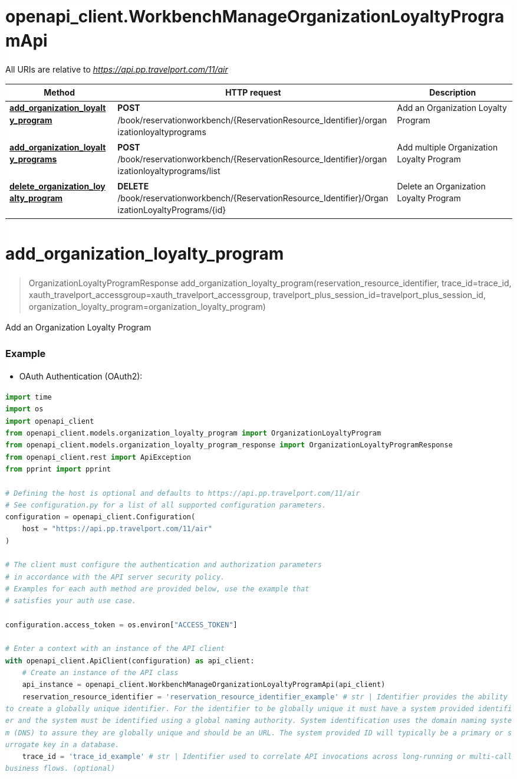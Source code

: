 # openapi_client.WorkbenchManageOrganizationLoyaltyProgramApi

All URIs are relative to *https://api.pp.travelport.com/11/air*

Method | HTTP request | Description
------------- | ------------- | -------------
[**add_organization_loyalty_program**](WorkbenchManageOrganizationLoyaltyProgramApi.md#add_organization_loyalty_program) | **POST** /book/reservationworkbench/{ReservationResource_Identifier}/organizationloyaltyprograms | Add an Organization Loyalty Program
[**add_organization_loyalty_programs**](WorkbenchManageOrganizationLoyaltyProgramApi.md#add_organization_loyalty_programs) | **POST** /book/reservationworkbench/{ReservationResource_Identifier}/organizationloyaltyprograms/list | Add multiple Organization Loyalty Program
[**delete_organization_loyalty_program**](WorkbenchManageOrganizationLoyaltyProgramApi.md#delete_organization_loyalty_program) | **DELETE** /book/reservationworkbench/{ReservationResource_Identifier}/OrganizationLoyaltyPrograms/{id} | Delete an Organization Loyalty Program


# **add_organization_loyalty_program**
> OrganizationLoyaltyProgramResponse add_organization_loyalty_program(reservation_resource_identifier, trace_id=trace_id, xauth_travelport_accessgroup=xauth_travelport_accessgroup, travelport_plus_session_id=travelport_plus_session_id, organization_loyalty_program=organization_loyalty_program)

Add an Organization Loyalty Program

### Example

* OAuth Authentication (OAuth2):
```python
import time
import os
import openapi_client
from openapi_client.models.organization_loyalty_program import OrganizationLoyaltyProgram
from openapi_client.models.organization_loyalty_program_response import OrganizationLoyaltyProgramResponse
from openapi_client.rest import ApiException
from pprint import pprint

# Defining the host is optional and defaults to https://api.pp.travelport.com/11/air
# See configuration.py for a list of all supported configuration parameters.
configuration = openapi_client.Configuration(
    host = "https://api.pp.travelport.com/11/air"
)

# The client must configure the authentication and authorization parameters
# in accordance with the API server security policy.
# Examples for each auth method are provided below, use the example that
# satisfies your auth use case.

configuration.access_token = os.environ["ACCESS_TOKEN"]

# Enter a context with an instance of the API client
with openapi_client.ApiClient(configuration) as api_client:
    # Create an instance of the API class
    api_instance = openapi_client.WorkbenchManageOrganizationLoyaltyProgramApi(api_client)
    reservation_resource_identifier = 'reservation_resource_identifier_example' # str | Identifier provides the ability to create a globally unique identifier. For the identifier to be globally unique it must have a system provided identifier and the system must be identified using a global naming authority. System identification uses the domain naming system (DNS) to assure they are globally unique and should be an URL. The system provided ID will typically be a primary or surrogate key in a database.
    trace_id = 'trace_id_example' # str | Identifier used to correlate API invocations across long-running or multi-call business flows. (optional)
```